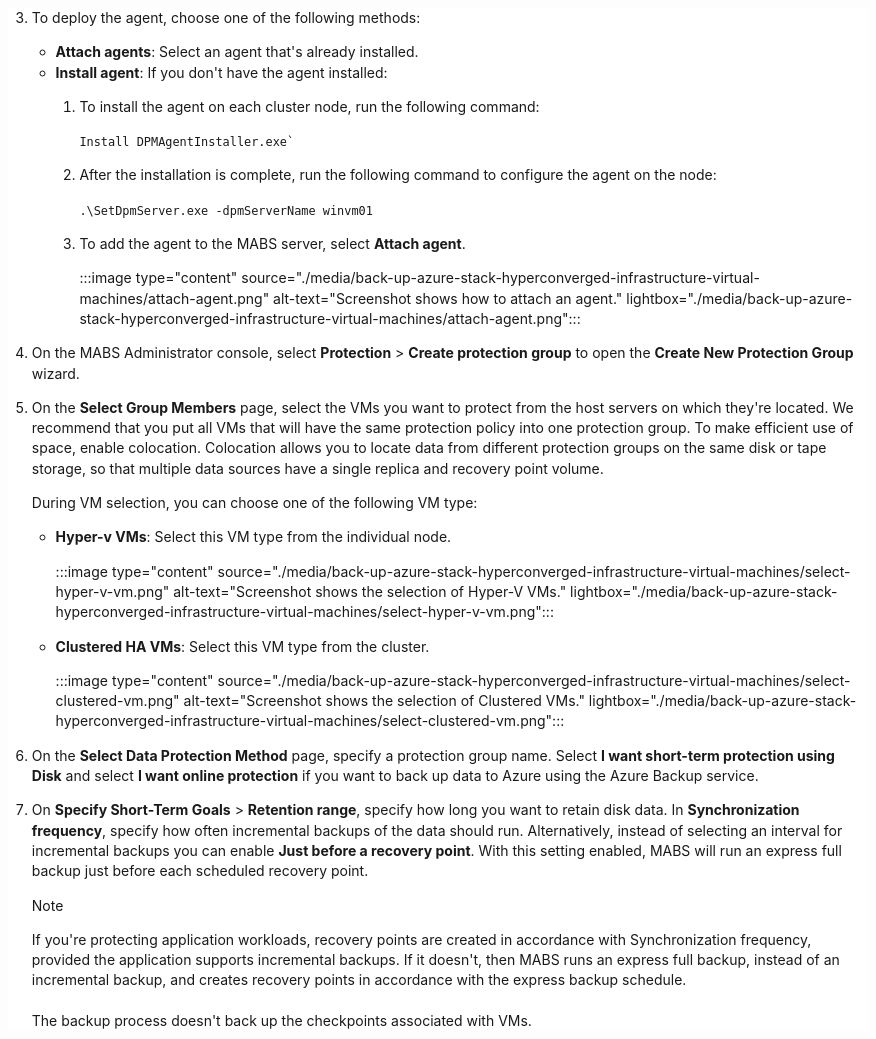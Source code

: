 3. To deploy the agent, choose one of the following methods:

   - **Attach agents**: Select an agent that's already installed.
   - **Install agent**: If you don't have the agent installed:
     1. To install the agent on each cluster node, run the following command:
     
        ```
        Install DPMAgentInstaller.exe`
        ```
    
     2. After the installation is complete, run the following command to configure the agent on the node:

        ```
        .\SetDpmServer.exe -dpmServerName winvm01
        ```

     3. To add the agent to the MABS server, select **Attach agent**.

        :::image type="content" source="./media/back-up-azure-stack-hyperconverged-infrastructure-virtual-machines/attach-agent.png" alt-text="Screenshot shows how to attach an agent." lightbox="./media/back-up-azure-stack-hyperconverged-infrastructure-virtual-machines/attach-agent.png":::

4. On  the MABS Administrator console, select **Protection** > **Create protection group** to open the **Create New Protection Group** wizard.

5. On the **Select Group Members** page, select the VMs you want to protect from the host servers on which they're located. We recommend that you put all VMs that will have the same protection policy into one protection group. To make efficient use of space, enable colocation. Colocation allows you to locate data from different protection groups on the same disk or tape storage, so that multiple data sources have a single replica and recovery point volume.

   During VM selection, you can choose one of the following VM type:

   - **Hyper-v VMs**: Select this VM type from the individual node.

     :::image type="content" source="./media/back-up-azure-stack-hyperconverged-infrastructure-virtual-machines/select-hyper-v-vm.png" alt-text="Screenshot shows the selection of Hyper-V VMs." lightbox="./media/back-up-azure-stack-hyperconverged-infrastructure-virtual-machines/select-hyper-v-vm.png":::

   - **Clustered HA VMs**: Select this VM type from the cluster.

     :::image type="content" source="./media/back-up-azure-stack-hyperconverged-infrastructure-virtual-machines/select-clustered-vm.png" alt-text="Screenshot shows the selection of Clustered VMs." lightbox="./media/back-up-azure-stack-hyperconverged-infrastructure-virtual-machines/select-clustered-vm.png":::


6. On the **Select Data Protection Method** page, specify a protection group name. Select **I want short-term protection using Disk** and select **I want online protection** if you want to back up data to Azure using the Azure Backup service.

7. On **Specify Short-Term Goals** > **Retention range**, specify how long you want to retain disk data. In **Synchronization frequency**, specify how often incremental backups of the data should run. Alternatively, instead of selecting an interval for incremental backups you can enable **Just before a recovery point**. With this setting enabled, MABS will run an express full backup just before each scheduled recovery point.

    > [!NOTE]
    >If you're protecting application workloads, recovery points are created in accordance with Synchronization frequency, provided the application supports incremental backups. If it doesn't, then MABS runs an express full backup, instead of an incremental backup, and creates recovery points in accordance with the express backup schedule.<br></br>The backup process doesn't back up the checkpoints associated with VMs.
